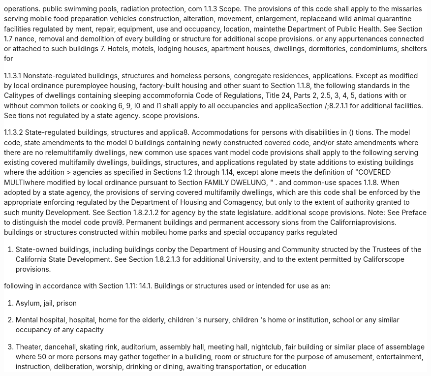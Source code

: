 operations. public swimming pools, radiation protection, com
1.1.3 Scope. The provisions of this code shall apply to the missaries serving mobile food preparation vehicles construction, alteration, movement, enlargement, replaceand wild animal quarantine facilities regulated by ment, repair, equipment, use and occupancy, location, maintethe Department of Public Health. See Section 1.7 nance, removal and demolition of every building or structure for additional scope provisions.
or any appurtenances connected or attached to such buildings 7. Hotels, motels, lodging houses, apartment houses,
dwellings, dormitories, condominiums, shelters for

1.1.3.1 Nonstate-regulated buildings, structures and homeless persons, congregate residences, applications. Except as modified by local ordinance puremployee housing, factory-built housing and other suant to Section 1.1.8, the following standards in the Calitypes of dwellings containing sleeping accommofornia Code of Regulations, Title 24, Parts 2, 2.5, 3, 4, 5, dations with or without common toilets or cooking 6, 9, I0 and I1 shall apply to all occupancies and applicaSection /;8.2.1.1 for additional
facilities. See
tions not regulated by a state agency. scope provisions.

1.1.3.2 State-regulated buildings, structures and applica8. Accommodations for persons with disabilities in () tions. The model code, state amendments to the model
0
buildings containing newly constructed covered code, and/or state amendments where there are no relemultifamily dwellings, new common use spaces vant model code provisions shall apply to the following serving existing covered multifamily dwellings, buildings, structures, and applications regulated by state additions to existing buildings where the addition > agencies as specified in Sections 1.2 through 1.14, except alone meets the definition of "COVERED MULTIwhere modified by local ordinance pursuant to Section FAMILY DWELUNG, " . and common-use spaces
1.1.8. When adopted by a state agency, the provisions of serving covered multifamily dwellings, which are
this code shall be enforced by the appropriate enforcing regulated by the Department of Housing and Comagency, but only to the extent of authority granted to such munity Development. See Section 1.8.2.1.2 for agency by the state legislature. additional scope provisions.
Note: See Preface to distinguish the model code provi9. Permanent buildings and permanent accessory sions from the Californiaprovisions. buildings or structures constructed within mobileu home parks and special occupancy parks regulated
1. State-owned buildings, including buildings conby the Department of Housing and Community structed by the Trustees of the California State Development. See Section 1.8.2.1.3 for additional University, and to the extent permitted by Califorscope provisions.



following in accordance with Section 1.11:
14.1. Buildings or structures used or intended for use as an:

1. Asylum, jail, prison

2. Mental hospital, hospital, home for the elderly, children 's nursery, children 's home or institution, school or any similar occupancy of any capacity

3. Theater, dancehall, skating rink, auditorium, assembly hall, meeting hall, nightclub, fair building or similar place of assemblage where 50 or more persons may gather together in a building, room or structure for the purpose of amusement, entertainment, instruction, deliberation, worship, drinking or dining, awaiting transportation, or education
